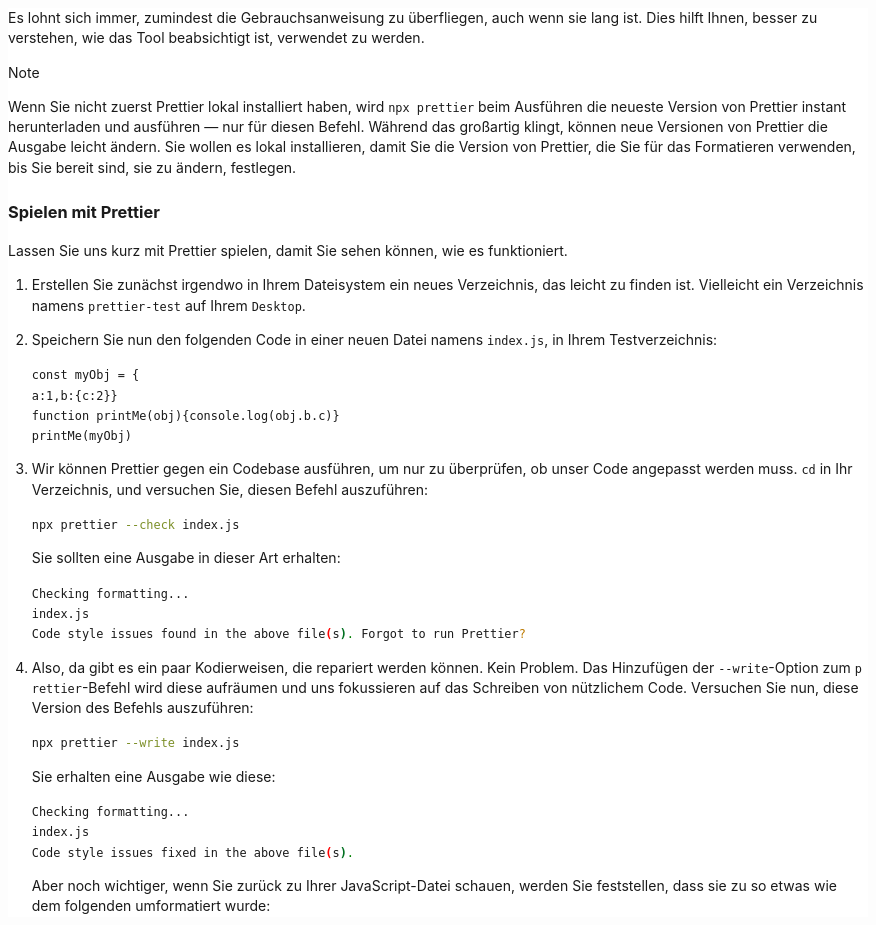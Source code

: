 Es lohnt sich immer, zumindest die Gebrauchsanweisung zu überfliegen, auch wenn sie lang ist. Dies hilft Ihnen, besser zu verstehen, wie das Tool beabsichtigt ist, verwendet zu werden.

> [!NOTE]
> Wenn Sie nicht zuerst Prettier lokal installiert haben, wird `npx prettier` beim Ausführen die neueste Version von Prettier instant herunterladen und ausführen — nur für diesen Befehl. Während das großartig klingt, können neue Versionen von Prettier die Ausgabe leicht ändern. Sie wollen es lokal installieren, damit Sie die Version von Prettier, die Sie für das Formatieren verwenden, bis Sie bereit sind, sie zu ändern, festlegen.

### Spielen mit Prettier

Lassen Sie uns kurz mit Prettier spielen, damit Sie sehen können, wie es funktioniert.

1. Erstellen Sie zunächst irgendwo in Ihrem Dateisystem ein neues Verzeichnis, das leicht zu finden ist. Vielleicht ein Verzeichnis namens `prettier-test` auf Ihrem `Desktop`.

2. Speichern Sie nun den folgenden Code in einer neuen Datei namens `index.js`, in Ihrem Testverzeichnis:

   ```js-nolint
   const myObj = {
   a:1,b:{c:2}}
   function printMe(obj){console.log(obj.b.c)}
   printMe(myObj)
   ```

3. Wir können Prettier gegen ein Codebase ausführen, um nur zu überprüfen, ob unser Code angepasst werden muss. `cd` in Ihr Verzeichnis, und versuchen Sie, diesen Befehl auszuführen:

   ```bash
   npx prettier --check index.js
   ```

   Sie sollten eine Ausgabe in dieser Art erhalten:

   ```bash
   Checking formatting...
   index.js
   Code style issues found in the above file(s). Forgot to run Prettier?
   ```

4. Also, da gibt es ein paar Kodierweisen, die repariert werden können. Kein Problem. Das Hinzufügen der `--write`-Option zum `prettier`-Befehl wird diese aufräumen und uns fokussieren auf das Schreiben von nützlichem Code. Versuchen Sie nun, diese Version des Befehls auszuführen:

   ```bash
   npx prettier --write index.js
   ```

   Sie erhalten eine Ausgabe wie diese:

   ```bash
   Checking formatting...
   index.js
   Code style issues fixed in the above file(s).
   ```

   Aber noch wichtiger, wenn Sie zurück zu Ihrer JavaScript-Datei schauen, werden Sie feststellen, dass sie zu so etwas wie dem folgenden umformatiert wurde:
